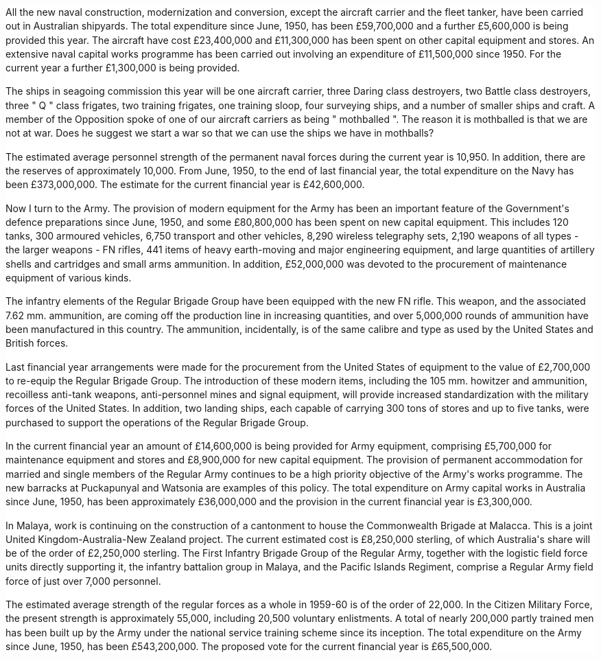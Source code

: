 All the new naval construction, modernization and conversion, except the aircraft carrier and the fleet tanker, have been carried out in Australian shipyards. The total expenditure since June, 1950, has been £59,700,000 and a further £5,600,000 is being provided this year. The aircraft have cost £23,400,000 and £11,300,000 has been spent on other capital equipment and stores. An extensive naval capital works programme has been carried out involving an expenditure of £11,500,000 since 1950. For the current year a further £1,300,000 is being provided. 

The ships in seagoing commission this year will be one aircraft carrier, three Daring class destroyers, two Battle class destroyers, three " Q " class frigates, two training frigates, one training sloop, four surveying ships, and a number of smaller ships and craft. A member of the Opposition spoke of one of our aircraft carriers as being " mothballed ". The reason it is mothballed is that we are not at war. Does he suggest we start a war so that we can use the ships we have in mothballs? 

The estimated average personnel strength of the permanent naval forces during the current year is 10,950. In addition, there are the reserves of approximately 10,000. From June, 1950, to the end of last financial year, the total expenditure on the Navy has been £373,000,000. The estimate for the current financial year is £42,600,000. 

Now I turn to the Army. The provision of modern equipment for the Army has been an important feature of the Government's defence preparations since June, 1950, and some £80,800,000 has been spent on new capital equipment. This includes 120 tanks, 300 armoured vehicles, 6,750 transport and other vehicles, 8,290 wireless telegraphy sets, 2,190 weapons of all types - the larger weapons - FN rifles, 441 items of heavy earth-moving and major engineering equipment, and large quantities of artillery shells and cartridges and small arms ammunition. In addition, £52,000,000 was devoted to the procurement of maintenance equipment of various kinds. 

The infantry elements of the Regular Brigade Group have been equipped with the new FN rifle. This weapon, and the associated 7.62 mm. ammunition, are coming off the production line in increasing quantities, and over 5,000,000 rounds of ammunition have been manufactured in this country. The ammunition, incidentally, is of the same calibre and type as used by the United States and British forces. 

Last financial year arrangements were made for the procurement from the United States of equipment to the value of £2,700,000 to re-equip the Regular Brigade Group. The introduction of these modern items, including the 105 mm. howitzer and ammunition, recoilless anti-tank weapons, anti-personnel mines and signal equipment, will provide increased standardization with the military forces of the United States. In addition, two landing ships, each capable of carrying 300 tons of stores and up to five tanks, were purchased to support the operations of the Regular Brigade Group. 

In the current financial year an amount of £14,600,000 is being provided for Army equipment, comprising £5,700,000 for maintenance equipment and stores and £8,900,000 for new capital equipment. The provision of permanent accommodation for married and single members of the Regular Army continues to be a high priority objective of the Army's works programme. The new barracks at Puckapunyal and Watsonia are examples of this policy. The total expenditure on Army capital works in Australia since June, 1950, has been approximately £36,000,000 and the provision in the current financial year is £3,300,000. 

In Malaya, work is continuing on the construction of a cantonment to house the Commonwealth Brigade at Malacca. This is a joint United Kingdom-Australia-New Zealand project. The current estimated cost is £8,250,000 sterling, of which Australia's share will be of the order of £2,250,000 sterling. The First Infantry Brigade Group of the Regular Army, together with the logistic field force units directly supporting it, the infantry battalion group in Malaya, and the Pacific Islands Regiment, comprise a Regular Army field force of just over 7,000 personnel. 

The estimated average strength of the regular forces as a whole in 1959-60 is of the order of 22,000. In the Citizen Military Force, the present strength is approximately 55,000, including 20,500 voluntary enlistments. A total of nearly 200,000 partly trained men has been built up by the Army under the national service training scheme since its inception. The total expenditure on the Army since June, 1950, has been £543,200,000. The proposed vote for the current financial year is £65,500,000. 
